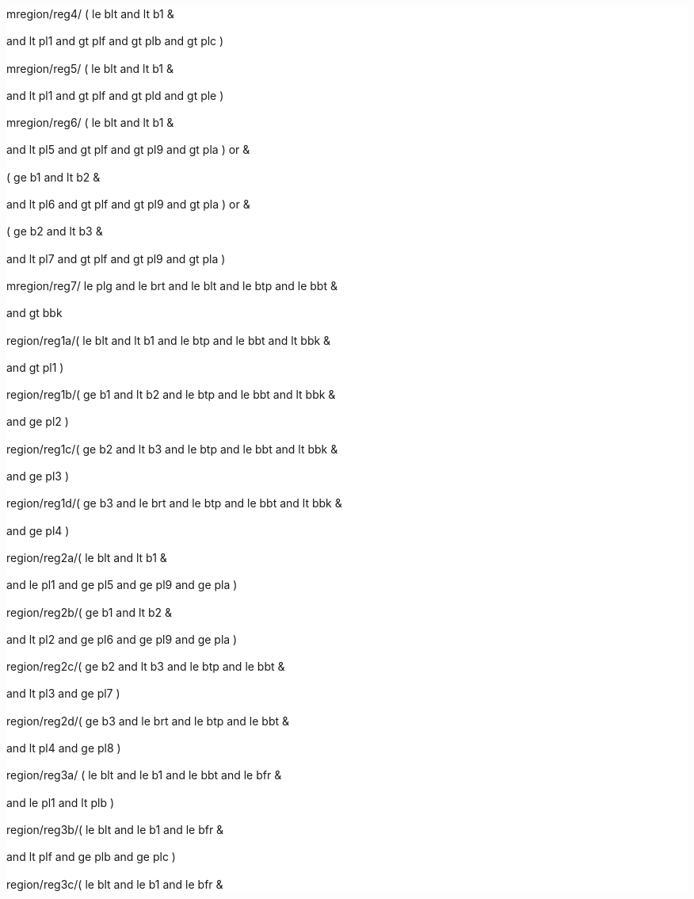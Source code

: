 mregion/reg4/ ( le blt and lt b1 &

and lt pl1 and gt plf and gt plb and gt plc )

mregion/reg5/ ( le blt and lt b1 &

and lt pl1 and gt plf and gt pld and gt ple )

mregion/reg6/ ( le blt and lt b1 &

and lt pl5 and gt plf and gt pl9 and gt pla ) or &

( ge b1 and lt b2 &

and lt pl6 and gt plf and gt pl9 and gt pla ) or &

( ge b2 and lt b3 &

and lt pl7 and gt plf and gt pl9 and gt pla )

mregion/reg7/ le plg and le brt and le blt and le btp and le bbt &

and gt bbk

region/reg1a/( le blt and lt b1 and le btp and le bbt and lt bbk &

and gt pl1 )

region/reg1b/( ge b1 and lt b2 and le btp and le bbt and lt bbk &

and ge pl2 )

region/reg1c/( ge b2 and lt b3 and le btp and le bbt and lt bbk &

and ge pl3 )

region/reg1d/( ge b3 and le brt and le btp and le bbt and lt bbk &

and ge pl4 )

region/reg2a/( le blt and lt b1 &

and le pl1 and ge pl5 and ge pl9 and ge pla )

region/reg2b/( ge b1 and lt b2 &

and lt pl2 and ge pl6 and ge pl9 and ge pla )

region/reg2c/( ge b2 and lt b3 and le btp and le bbt &

and lt pl3 and ge pl7 )

region/reg2d/( ge b3 and le brt and le btp and le bbt &

and lt pl4 and ge pl8 )

region/reg3a/ ( le blt and le b1 and le bbt and le bfr &

and le pl1 and lt plb )

region/reg3b/( le blt and le b1 and le bfr &

and lt plf and ge plb and ge plc )

region/reg3c/( le blt and le b1 and le bfr &
